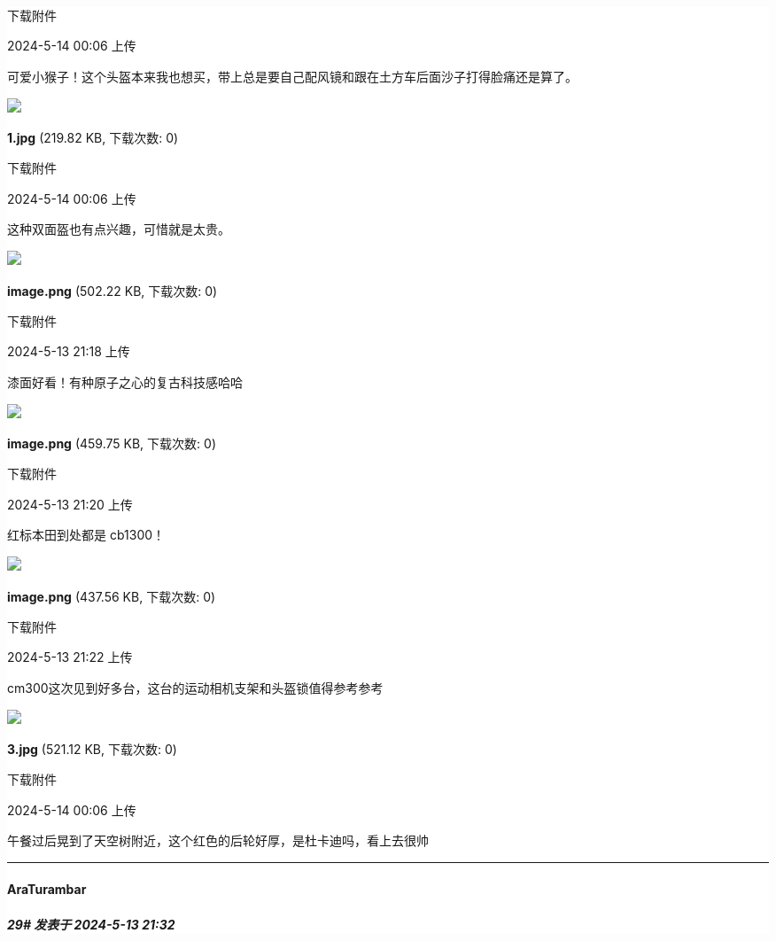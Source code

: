 下载附件

2024-5-14 00:06 上传

可爱小猴子！这个头盔本来我也想买，带上总是要自己配风镜和跟在土方车后面沙子打得脸痛还是算了。

<img src="https://img.saraba1st.com/forum/202405/14/000645h6nleltlm07l8zzi.jpg" referrerpolicy="no-referrer">

<strong>1.jpg</strong> (219.82 KB, 下载次数: 0)

下载附件

2024-5-14 00:06 上传

这种双面盔也有点兴趣，可惜就是太贵。

<img src="https://img.saraba1st.com/forum/202405/13/211826g57sfz3ossnfjedf.png" referrerpolicy="no-referrer">

<strong>image.png</strong> (502.22 KB, 下载次数: 0)

下载附件

2024-5-13 21:18 上传

漆面好看！有种原子之心的复古科技感哈哈

<img src="https://img.saraba1st.com/forum/202405/13/212041e6wbz66zv1dvg61v.png" referrerpolicy="no-referrer">

<strong>image.png</strong> (459.75 KB, 下载次数: 0)

下载附件

2024-5-13 21:20 上传

红标本田到处都是 cb1300！

<img src="https://img.saraba1st.com/forum/202405/13/212247u0600i6sim1o6gmi.png" referrerpolicy="no-referrer">

<strong>image.png</strong> (437.56 KB, 下载次数: 0)

下载附件

2024-5-13 21:22 上传

cm300这次见到好多台，这台的运动相机支架和头盔锁值得参考参考

<img src="https://img.saraba1st.com/forum/202405/14/000645c4ccd5358gbgcd9k.jpg" referrerpolicy="no-referrer">

<strong>3.jpg</strong> (521.12 KB, 下载次数: 0)

下载附件

2024-5-14 00:06 上传

午餐过后晃到了天空树附近，这个红色的后轮好厚，是杜卡迪吗，看上去很帅

*****

####  AraTurambar  
##### 29#       发表于 2024-5-13 21:32

